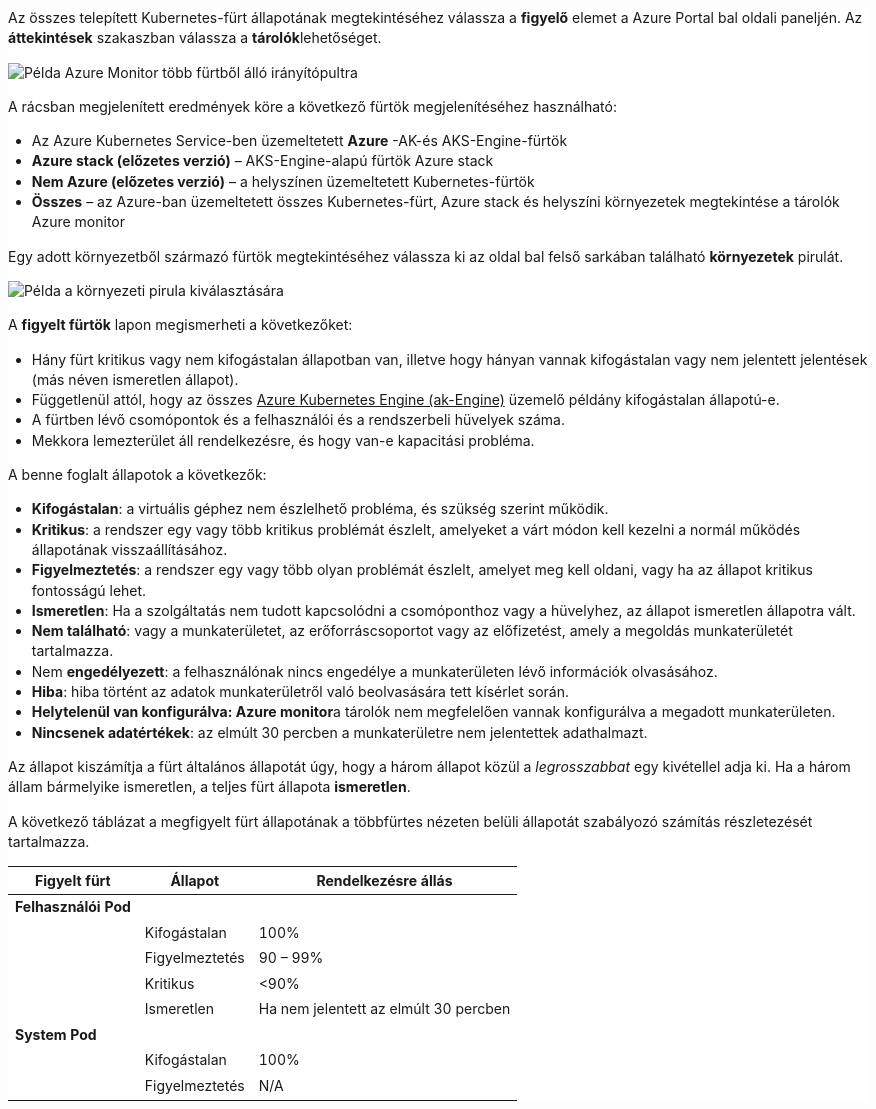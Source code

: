 Az összes telepített Kubernetes-fürt állapotának megtekintéséhez válassza a **figyelő** elemet a Azure Portal bal oldali paneljén. Az **áttekintések** szakaszban válassza a **tárolók**lehetőséget.

![Példa Azure Monitor több fürtből álló irányítópultra](./media/container-insights-analyze/azmon-containers-multiview.png)

A rácsban megjelenített eredmények köre a következő fürtök megjelenítéséhez használható:

* Az Azure Kubernetes Service-ben üzemeltetett **Azure** -AK-és AKS-Engine-fürtök
* **Azure stack (előzetes verzió)** – AKS-Engine-alapú fürtök Azure stack
* **Nem Azure (előzetes verzió)** – a helyszínen üzemeltetett Kubernetes-fürtök
* **Összes** – az Azure-ban üzemeltetett összes Kubernetes-fürt, Azure stack és helyszíni környezetek megtekintése a tárolók Azure monitor

Egy adott környezetből származó fürtök megtekintéséhez válassza ki az oldal bal felső sarkában található **környezetek** pirulát.

![Példa a környezeti pirula kiválasztására](./media/container-insights-analyze/clusters-multiview-environment-pill.png)

A **figyelt fürtök** lapon megismerheti a következőket:

- Hány fürt kritikus vagy nem kifogástalan állapotban van, illetve hogy hányan vannak kifogástalan vagy nem jelentett jelentések (más néven ismeretlen állapot).
- Függetlenül attól, hogy az összes [Azure Kubernetes Engine (ak-Engine)](https://github.com/Azure/aks-engine) üzemelő példány kifogástalan állapotú-e.
- A fürtben lévő csomópontok és a felhasználói és a rendszerbeli hüvelyek száma.
- Mekkora lemezterület áll rendelkezésre, és hogy van-e kapacitási probléma.

A benne foglalt állapotok a következők:

* **Kifogástalan**: a virtuális géphez nem észlelhető probléma, és szükség szerint működik.
* **Kritikus**: a rendszer egy vagy több kritikus problémát észlelt, amelyeket a várt módon kell kezelni a normál működés állapotának visszaállításához.
* **Figyelmeztetés**: a rendszer egy vagy több olyan problémát észlelt, amelyet meg kell oldani, vagy ha az állapot kritikus fontosságú lehet.
* **Ismeretlen**: Ha a szolgáltatás nem tudott kapcsolódni a csomóponthoz vagy a hüvelyhez, az állapot ismeretlen állapotra vált.
* **Nem található**: vagy a munkaterületet, az erőforráscsoportot vagy az előfizetést, amely a megoldás munkaterületét tartalmazza.
* Nem **engedélyezett**: a felhasználónak nincs engedélye a munkaterületen lévő információk olvasásához.
* **Hiba**: hiba történt az adatok munkaterületről való beolvasására tett kísérlet során.
* **Helytelenül van konfigurálva: Azure monitor**a tárolók nem megfelelően vannak konfigurálva a megadott munkaterületen.
* **Nincsenek adatértékek**: az elmúlt 30 percben a munkaterületre nem jelentettek adathalmazt.

Az állapot kiszámítja a fürt általános állapotát úgy, hogy a három állapot közül a *legrosszabbat* egy kivétellel adja ki. Ha a három állam bármelyike ismeretlen, a teljes fürt állapota **ismeretlen**.

A következő táblázat a megfigyelt fürt állapotának a többfürtes nézeten belüli állapotát szabályozó számítás részletezését tartalmazza.

| Figyelt fürt |Állapot |Rendelkezésre állás |
|-------|-------|-----------------|
|**Felhasználói Pod**| | |
| |Kifogástalan |100% |
| |Figyelmeztetés |90 – 99% |
| |Kritikus |<90% |
| |Ismeretlen |Ha nem jelentett az elmúlt 30 percben |
|**System Pod**| | |
| |Kifogástalan |100% |
| |Figyelmeztetés |N/A |